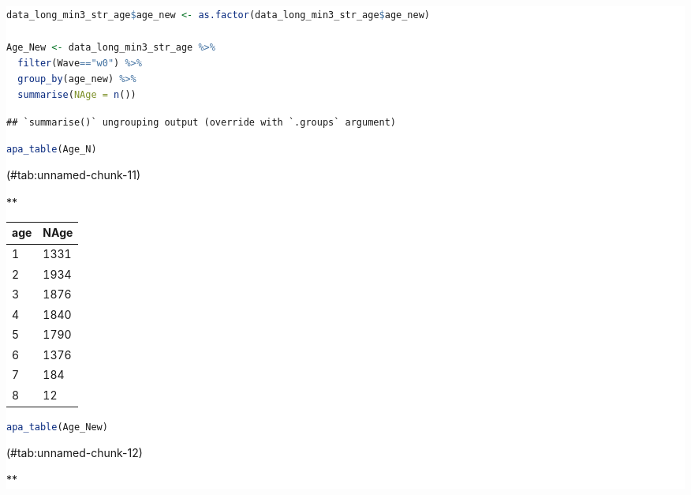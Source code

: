 ``` r
data_long_min3_str_age$age_new <- as.factor(data_long_min3_str_age$age_new)

Age_New <- data_long_min3_str_age %>%
  filter(Wave=="w0") %>%
  group_by(age_new) %>%
  summarise(NAge = n())
```

    ## `summarise()` ungrouping output (override with `.groups` argument)

``` r
apa_table(Age_N)
```

<caption>

(\#tab:unnamed-chunk-11)

</caption>

<div data-custom-style="Table Caption">

\*\*

</div>

| age | NAge |
| :-- | :--- |
| 1   | 1331 |
| 2   | 1934 |
| 3   | 1876 |
| 4   | 1840 |
| 5   | 1790 |
| 6   | 1376 |
| 7   | 184  |
| 8   | 12   |

``` r
apa_table(Age_New)
```

<caption>

(\#tab:unnamed-chunk-12)

</caption>

<div data-custom-style="Table Caption">

\*\*
